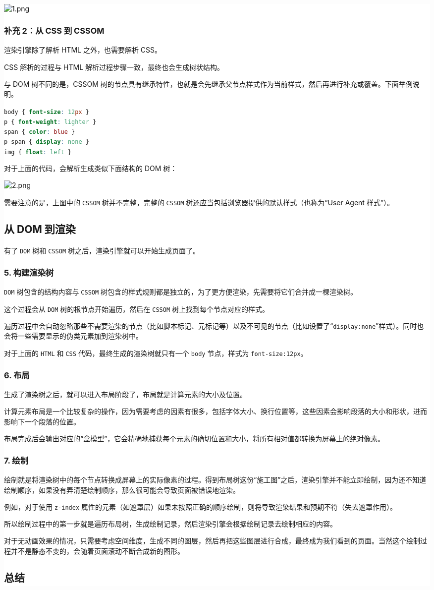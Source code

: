 ![1.png](https://s0.lgstatic.com/i/image/M00/12/EE/CgqCHl7OM-CAQGiGAAFv6uHi6MI573.png)

### 补充 2：从 CSS 到 CSSOM

渲染引擎除了解析 HTML 之外，也需要解析 CSS。

CSS 解析的过程与 HTML 解析过程步骤一致，最终也会生成树状结构。

与 DOM 树不同的是，CSSOM 树的节点具有继承特性，也就是会先继承父节点样式作为当前样式，然后再进行补充或覆盖。下面举例说明。

```css
body { font-size: 12px }
p { font-weight: lighter }
span { color: blue }
p span { display: none }
img { float: left }
```

对于上面的代码，会解析生成类似下面结构的 DOM 树：

![2.png](https://s0.lgstatic.com/i/image/M00/12/E2/Ciqc1F7OM-mAO8T2AAGu2Fxum4w061.png)

需要注意的是，上图中的 `CSSOM` 树并不完整，完整的 `CSSOM` 树还应当包括浏览器提供的默认样式（也称为“User Agent 样式”）。

## 从 DOM 到渲染

有了 `DOM` 树和 `CSSOM` 树之后，渲染引擎就可以开始生成页面了。

### 5. 构建渲染树

`DOM` 树包含的结构内容与 `CSSOM` 树包含的样式规则都是独立的，为了更方便渲染，先需要将它们合并成一棵渲染树。

这个过程会从 `DOM` 树的根节点开始遍历，然后在 `CSSOM` 树上找到每个节点对应的样式。

遍历过程中会自动忽略那些不需要渲染的节点（比如脚本标记、元标记等）以及不可见的节点（比如设置了“`display:none`”样式）。同时也会将一些需要显示的伪类元素加到渲染树中。

对于上面的 `HTML` 和 `CSS` 代码，最终生成的渲染树就只有一个 `body` 节点，样式为 `font-size:12px`。

### 6. 布局

生成了渲染树之后，就可以进入布局阶段了，布局就是计算元素的大小及位置。

计算元素布局是一个比较复杂的操作，因为需要考虑的因素有很多，包括字体大小、换行位置等，这些因素会影响段落的大小和形状，进而影响下一个段落的位置。

布局完成后会输出对应的“盒模型”，它会精确地捕获每个元素的确切位置和大小，将所有相对值都转换为屏幕上的绝对像素。

### 7. 绘制

绘制就是将渲染树中的每个节点转换成屏幕上的实际像素的过程。得到布局树这份“施工图”之后，渲染引擎并不能立即绘制，因为还不知道绘制顺序，如果没有弄清楚绘制顺序，那么很可能会导致页面被错误地渲染。

例如，对于使用 `z-index` 属性的元素（如遮罩层）如果未按照正确的顺序绘制，则将导致渲染结果和预期不符（失去遮罩作用）。

所以绘制过程中的第一步就是遍历布局树，生成绘制记录，然后渲染引擎会根据绘制记录去绘制相应的内容。

对于无动画效果的情况，只需要考虑空间维度，生成不同的图层，然后再把这些图层进行合成，最终成为我们看到的页面。当然这个绘制过程并不是静态不变的，会随着页面滚动不断合成新的图形。

## 总结
